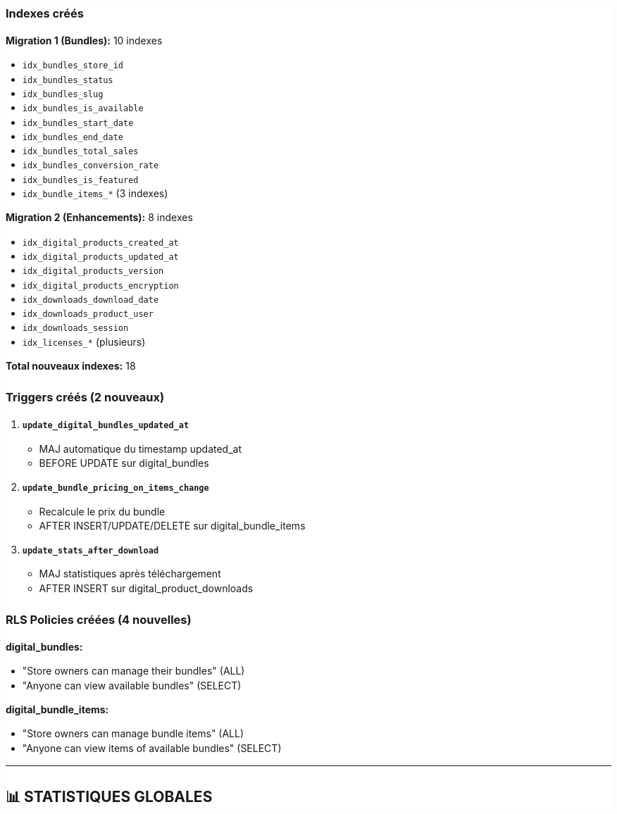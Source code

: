 ### Indexes créés

**Migration 1 (Bundles):** 10 indexes
- `idx_bundles_store_id`
- `idx_bundles_status`
- `idx_bundles_slug`
- `idx_bundles_is_available`
- `idx_bundles_start_date`
- `idx_bundles_end_date`
- `idx_bundles_total_sales`
- `idx_bundles_conversion_rate`
- `idx_bundles_is_featured`
- `idx_bundle_items_*` (3 indexes)

**Migration 2 (Enhancements):** 8 indexes
- `idx_digital_products_created_at`
- `idx_digital_products_updated_at`
- `idx_digital_products_version`
- `idx_digital_products_encryption`
- `idx_downloads_download_date`
- `idx_downloads_product_user`
- `idx_downloads_session`
- `idx_licenses_*` (plusieurs)

**Total nouveaux indexes:** 18

### Triggers créés (2 nouveaux)

1. **`update_digital_bundles_updated_at`**
   - MAJ automatique du timestamp updated_at
   - BEFORE UPDATE sur digital_bundles

2. **`update_bundle_pricing_on_items_change`**
   - Recalcule le prix du bundle
   - AFTER INSERT/UPDATE/DELETE sur digital_bundle_items

3. **`update_stats_after_download`**
   - MAJ statistiques après téléchargement
   - AFTER INSERT sur digital_product_downloads

### RLS Policies créées (4 nouvelles)

**digital_bundles:**
- "Store owners can manage their bundles" (ALL)
- "Anyone can view available bundles" (SELECT)

**digital_bundle_items:**
- "Store owners can manage bundle items" (ALL)
- "Anyone can view items of available bundles" (SELECT)

---

## 📊 STATISTIQUES GLOBALES
